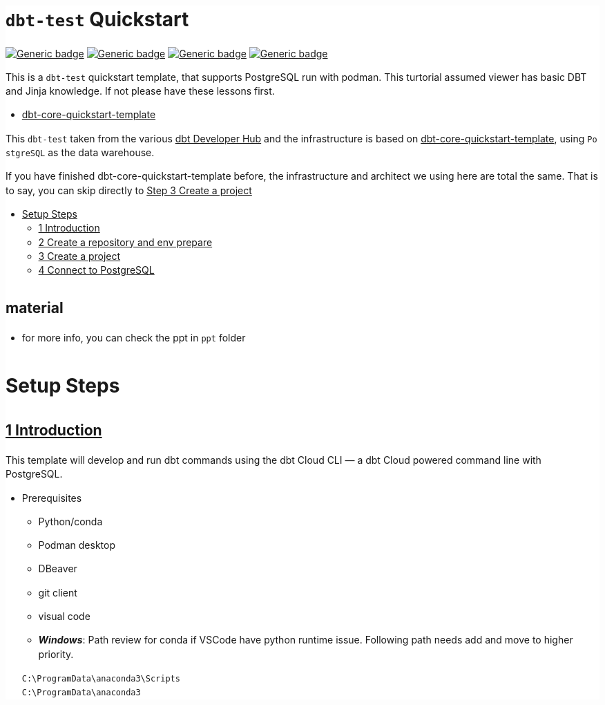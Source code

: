 # `dbt-test` Quickstart

[![Generic badge](https://img.shields.io/badge/dbt-1.8.8-blue.svg)](https://docs.getdbt.com/dbt-cli/cli-overview)
[![Generic badge](https://img.shields.io/badge/PostgreSQL-16-blue.svg)](https://www.postgresql.org/)
[![Generic badge](https://img.shields.io/badge/Python-3.11.10-blue.svg)](https://www.python.org/)
[![Generic badge](https://img.shields.io/badge/Podman-5.0.2-blue.svg)](https://www.docker.com/)

This is a `dbt-test` quickstart template, that supports PostgreSQL run with podman. This turtorial assumed viewer has basic DBT and Jinja knowledge. If not please have these lessons first.
  - [dbt-core-quickstart-template](https://github.com/saastoolset/dbt-core-quickstart-template)
  
  This `dbt-test` taken from the various [dbt Developer Hub](https://docs.getdbt.com/guides/using-jinja) and the infrastructure is based on [dbt-core-quickstart-template](https://github.com/saastoolset/dbt-core-quickstart-template), using `PostgreSQL` as the data warehouse. 

  If you have finished dbt-core-quickstart-template before, the infrastructure and architect we using here are total the same. That is to say, you can skip directly to [Step 3 Create a project​](#3-create-a-project)

- [Setup Steps](#setup-steps)
  - [1 Introduction​](#1-introduction)
  - [2 Create a repository and env prepare​](#2-create-a-repository-and-env-prepare)
  - [3 Create a project​](#3-create-a-project)
  - [4 Connect to PostgreSQL​](#4-connect-to-postgresql)


## material
+ for more info, you can check the ppt in `ppt` folder

# Setup Steps

## [1 Introduction​](https://docs.getdbt.com/guides/manual-install?step=1)

This template will develop and run dbt commands using the dbt Cloud CLI — a dbt Cloud powered command line with PostgreSQL.

- Prerequisites
  - Python/conda
  - Podman desktop
  - DBeaver
  - git client
  - visual code
  
  - ***Windows***: Path review for conda if VSCode have python runtime issue. Following path needs add and move to higher priority.

  ```
  C:\ProgramData\anaconda3\Scripts
  C:\ProgramData\anaconda3
  ```
  